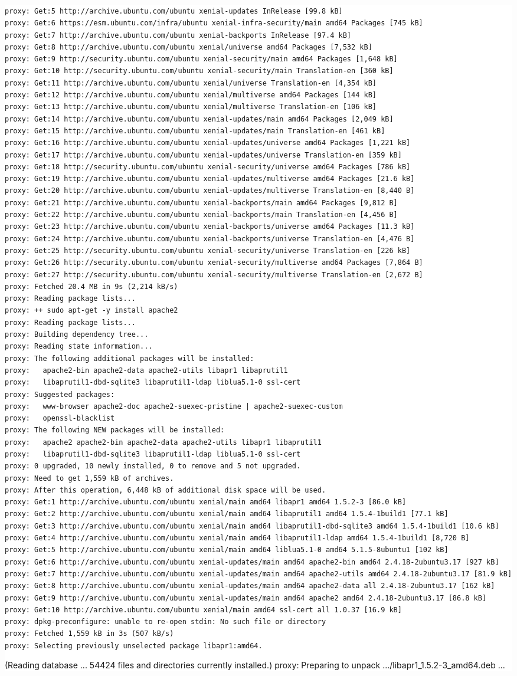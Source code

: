     proxy: Get:5 http://archive.ubuntu.com/ubuntu xenial-updates InRelease [99.8 kB]
    proxy: Get:6 https://esm.ubuntu.com/infra/ubuntu xenial-infra-security/main amd64 Packages [745 kB]
    proxy: Get:7 http://archive.ubuntu.com/ubuntu xenial-backports InRelease [97.4 kB]
    proxy: Get:8 http://archive.ubuntu.com/ubuntu xenial/universe amd64 Packages [7,532 kB]
    proxy: Get:9 http://security.ubuntu.com/ubuntu xenial-security/main amd64 Packages [1,648 kB]
    proxy: Get:10 http://security.ubuntu.com/ubuntu xenial-security/main Translation-en [360 kB]
    proxy: Get:11 http://archive.ubuntu.com/ubuntu xenial/universe Translation-en [4,354 kB]
    proxy: Get:12 http://archive.ubuntu.com/ubuntu xenial/multiverse amd64 Packages [144 kB]
    proxy: Get:13 http://archive.ubuntu.com/ubuntu xenial/multiverse Translation-en [106 kB]
    proxy: Get:14 http://archive.ubuntu.com/ubuntu xenial-updates/main amd64 Packages [2,049 kB]
    proxy: Get:15 http://archive.ubuntu.com/ubuntu xenial-updates/main Translation-en [461 kB]
    proxy: Get:16 http://archive.ubuntu.com/ubuntu xenial-updates/universe amd64 Packages [1,221 kB]
    proxy: Get:17 http://archive.ubuntu.com/ubuntu xenial-updates/universe Translation-en [359 kB]
    proxy: Get:18 http://security.ubuntu.com/ubuntu xenial-security/universe amd64 Packages [786 kB]
    proxy: Get:19 http://archive.ubuntu.com/ubuntu xenial-updates/multiverse amd64 Packages [21.6 kB]
    proxy: Get:20 http://archive.ubuntu.com/ubuntu xenial-updates/multiverse Translation-en [8,440 B]
    proxy: Get:21 http://archive.ubuntu.com/ubuntu xenial-backports/main amd64 Packages [9,812 B]
    proxy: Get:22 http://archive.ubuntu.com/ubuntu xenial-backports/main Translation-en [4,456 B]
    proxy: Get:23 http://archive.ubuntu.com/ubuntu xenial-backports/universe amd64 Packages [11.3 kB]
    proxy: Get:24 http://archive.ubuntu.com/ubuntu xenial-backports/universe Translation-en [4,476 B]
    proxy: Get:25 http://security.ubuntu.com/ubuntu xenial-security/universe Translation-en [226 kB]
    proxy: Get:26 http://security.ubuntu.com/ubuntu xenial-security/multiverse amd64 Packages [7,864 B]
    proxy: Get:27 http://security.ubuntu.com/ubuntu xenial-security/multiverse Translation-en [2,672 B]
    proxy: Fetched 20.4 MB in 9s (2,214 kB/s)
    proxy: Reading package lists...
    proxy: ++ sudo apt-get -y install apache2
    proxy: Reading package lists...
    proxy: Building dependency tree...
    proxy: Reading state information...
    proxy: The following additional packages will be installed:
    proxy:   apache2-bin apache2-data apache2-utils libapr1 libaprutil1
    proxy:   libaprutil1-dbd-sqlite3 libaprutil1-ldap liblua5.1-0 ssl-cert
    proxy: Suggested packages:
    proxy:   www-browser apache2-doc apache2-suexec-pristine | apache2-suexec-custom
    proxy:   openssl-blacklist
    proxy: The following NEW packages will be installed:
    proxy:   apache2 apache2-bin apache2-data apache2-utils libapr1 libaprutil1
    proxy:   libaprutil1-dbd-sqlite3 libaprutil1-ldap liblua5.1-0 ssl-cert
    proxy: 0 upgraded, 10 newly installed, 0 to remove and 5 not upgraded.
    proxy: Need to get 1,559 kB of archives.
    proxy: After this operation, 6,448 kB of additional disk space will be used.
    proxy: Get:1 http://archive.ubuntu.com/ubuntu xenial/main amd64 libapr1 amd64 1.5.2-3 [86.0 kB]
    proxy: Get:2 http://archive.ubuntu.com/ubuntu xenial/main amd64 libaprutil1 amd64 1.5.4-1build1 [77.1 kB]
    proxy: Get:3 http://archive.ubuntu.com/ubuntu xenial/main amd64 libaprutil1-dbd-sqlite3 amd64 1.5.4-1build1 [10.6 kB]
    proxy: Get:4 http://archive.ubuntu.com/ubuntu xenial/main amd64 libaprutil1-ldap amd64 1.5.4-1build1 [8,720 B]
    proxy: Get:5 http://archive.ubuntu.com/ubuntu xenial/main amd64 liblua5.1-0 amd64 5.1.5-8ubuntu1 [102 kB]
    proxy: Get:6 http://archive.ubuntu.com/ubuntu xenial-updates/main amd64 apache2-bin amd64 2.4.18-2ubuntu3.17 [927 kB]
    proxy: Get:7 http://archive.ubuntu.com/ubuntu xenial-updates/main amd64 apache2-utils amd64 2.4.18-2ubuntu3.17 [81.9 kB]
    proxy: Get:8 http://archive.ubuntu.com/ubuntu xenial-updates/main amd64 apache2-data all 2.4.18-2ubuntu3.17 [162 kB]
    proxy: Get:9 http://archive.ubuntu.com/ubuntu xenial-updates/main amd64 apache2 amd64 2.4.18-2ubuntu3.17 [86.8 kB]
    proxy: Get:10 http://archive.ubuntu.com/ubuntu xenial/main amd64 ssl-cert all 1.0.37 [16.9 kB]
    proxy: dpkg-preconfigure: unable to re-open stdin: No such file or directory
    proxy: Fetched 1,559 kB in 3s (507 kB/s)
    proxy: Selecting previously unselected package libapr1:amd64.
(Reading database ... 54424 files and directories currently installed.)
    proxy: Preparing to unpack .../libapr1_1.5.2-3_amd64.deb ...
